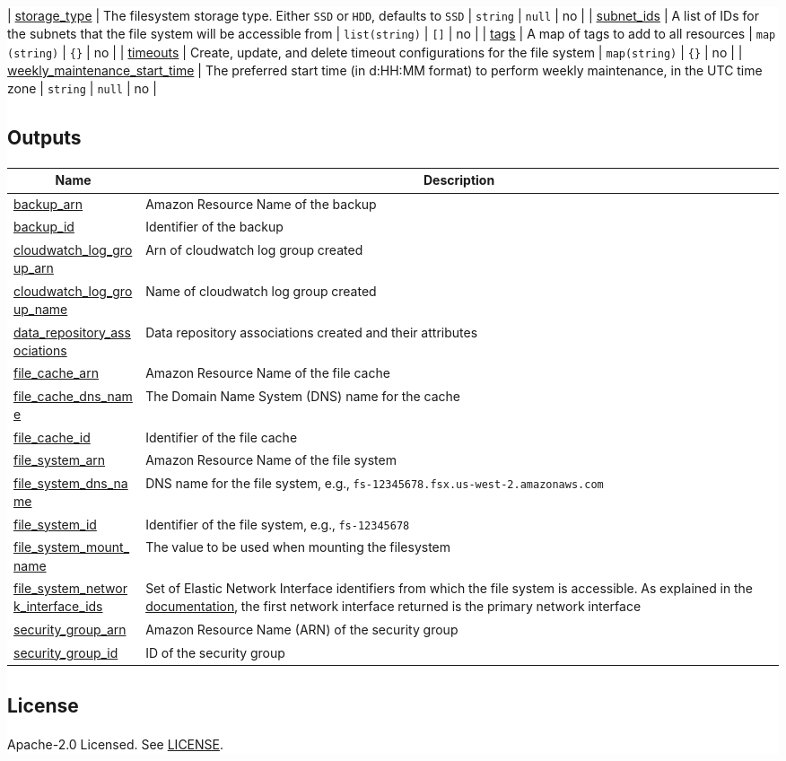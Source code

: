 | <a name="input_storage_type"></a> [storage\_type](#input\_storage\_type) | The filesystem storage type. Either `SSD` or `HDD`, defaults to `SSD` | `string` | `null` | no |
| <a name="input_subnet_ids"></a> [subnet\_ids](#input\_subnet\_ids) | A list of IDs for the subnets that the file system will be accessible from | `list(string)` | `[]` | no |
| <a name="input_tags"></a> [tags](#input\_tags) | A map of tags to add to all resources | `map(string)` | `{}` | no |
| <a name="input_timeouts"></a> [timeouts](#input\_timeouts) | Create, update, and delete timeout configurations for the file system | `map(string)` | `{}` | no |
| <a name="input_weekly_maintenance_start_time"></a> [weekly\_maintenance\_start\_time](#input\_weekly\_maintenance\_start\_time) | The preferred start time (in d:HH:MM format) to perform weekly maintenance, in the UTC time zone | `string` | `null` | no |

## Outputs

| Name | Description |
|------|-------------|
| <a name="output_backup_arn"></a> [backup\_arn](#output\_backup\_arn) | Amazon Resource Name of the backup |
| <a name="output_backup_id"></a> [backup\_id](#output\_backup\_id) | Identifier of the backup |
| <a name="output_cloudwatch_log_group_arn"></a> [cloudwatch\_log\_group\_arn](#output\_cloudwatch\_log\_group\_arn) | Arn of cloudwatch log group created |
| <a name="output_cloudwatch_log_group_name"></a> [cloudwatch\_log\_group\_name](#output\_cloudwatch\_log\_group\_name) | Name of cloudwatch log group created |
| <a name="output_data_repository_associations"></a> [data\_repository\_associations](#output\_data\_repository\_associations) | Data repository associations created and their attributes |
| <a name="output_file_cache_arn"></a> [file\_cache\_arn](#output\_file\_cache\_arn) | Amazon Resource Name of the file cache |
| <a name="output_file_cache_dns_name"></a> [file\_cache\_dns\_name](#output\_file\_cache\_dns\_name) | The Domain Name System (DNS) name for the cache |
| <a name="output_file_cache_id"></a> [file\_cache\_id](#output\_file\_cache\_id) | Identifier of the file cache |
| <a name="output_file_system_arn"></a> [file\_system\_arn](#output\_file\_system\_arn) | Amazon Resource Name of the file system |
| <a name="output_file_system_dns_name"></a> [file\_system\_dns\_name](#output\_file\_system\_dns\_name) | DNS name for the file system, e.g., `fs-12345678.fsx.us-west-2.amazonaws.com` |
| <a name="output_file_system_id"></a> [file\_system\_id](#output\_file\_system\_id) | Identifier of the file system, e.g., `fs-12345678` |
| <a name="output_file_system_mount_name"></a> [file\_system\_mount\_name](#output\_file\_system\_mount\_name) | The value to be used when mounting the filesystem |
| <a name="output_file_system_network_interface_ids"></a> [file\_system\_network\_interface\_ids](#output\_file\_system\_network\_interface\_ids) | Set of Elastic Network Interface identifiers from which the file system is accessible. As explained in the [documentation](https://docs.aws.amazon.com/fsx/latest/LustreGuide/mounting-on-premises.html), the first network interface returned is the primary network interface |
| <a name="output_security_group_arn"></a> [security\_group\_arn](#output\_security\_group\_arn) | Amazon Resource Name (ARN) of the security group |
| <a name="output_security_group_id"></a> [security\_group\_id](#output\_security\_group\_id) | ID of the security group |


## License

Apache-2.0 Licensed. See [LICENSE](https://github.com/clowdhaus/terraform-aws-fsx/blob/main/LICENSE).
